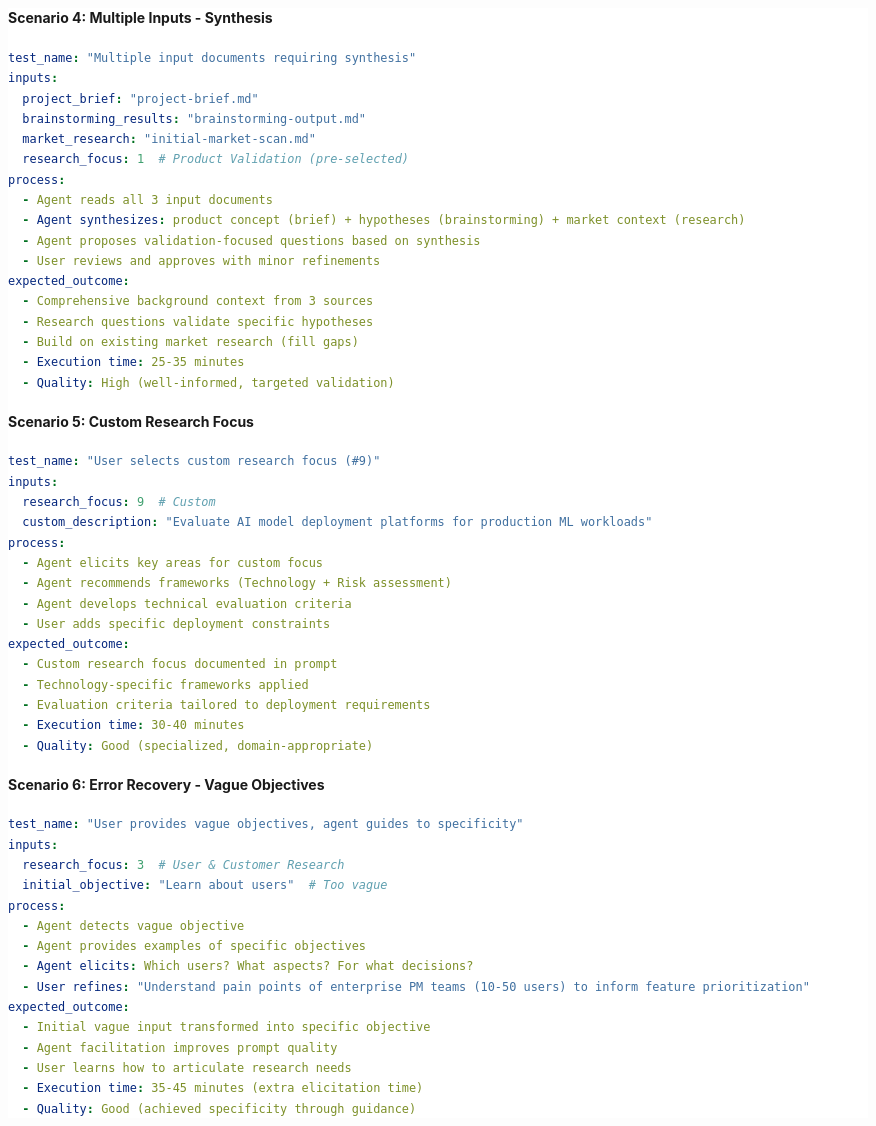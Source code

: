 #### Scenario 4: Multiple Inputs - Synthesis
```yaml
test_name: "Multiple input documents requiring synthesis"
inputs:
  project_brief: "project-brief.md"
  brainstorming_results: "brainstorming-output.md"
  market_research: "initial-market-scan.md"
  research_focus: 1  # Product Validation (pre-selected)
process:
  - Agent reads all 3 input documents
  - Agent synthesizes: product concept (brief) + hypotheses (brainstorming) + market context (research)
  - Agent proposes validation-focused questions based on synthesis
  - User reviews and approves with minor refinements
expected_outcome:
  - Comprehensive background context from 3 sources
  - Research questions validate specific hypotheses
  - Build on existing market research (fill gaps)
  - Execution time: 25-35 minutes
  - Quality: High (well-informed, targeted validation)
```

#### Scenario 5: Custom Research Focus
```yaml
test_name: "User selects custom research focus (#9)"
inputs:
  research_focus: 9  # Custom
  custom_description: "Evaluate AI model deployment platforms for production ML workloads"
process:
  - Agent elicits key areas for custom focus
  - Agent recommends frameworks (Technology + Risk assessment)
  - Agent develops technical evaluation criteria
  - User adds specific deployment constraints
expected_outcome:
  - Custom research focus documented in prompt
  - Technology-specific frameworks applied
  - Evaluation criteria tailored to deployment requirements
  - Execution time: 30-40 minutes
  - Quality: Good (specialized, domain-appropriate)
```

#### Scenario 6: Error Recovery - Vague Objectives
```yaml
test_name: "User provides vague objectives, agent guides to specificity"
inputs:
  research_focus: 3  # User & Customer Research
  initial_objective: "Learn about users"  # Too vague
process:
  - Agent detects vague objective
  - Agent provides examples of specific objectives
  - Agent elicits: Which users? What aspects? For what decisions?
  - User refines: "Understand pain points of enterprise PM teams (10-50 users) to inform feature prioritization"
expected_outcome:
  - Initial vague input transformed into specific objective
  - Agent facilitation improves prompt quality
  - User learns how to articulate research needs
  - Execution time: 35-45 minutes (extra elicitation time)
  - Quality: Good (achieved specificity through guidance)
```
